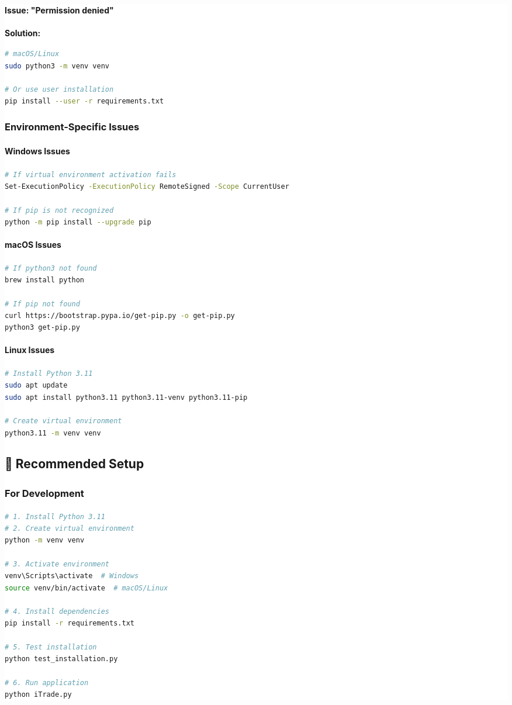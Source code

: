 #### **Issue: "Permission denied"**
**Solution:**
```bash
# macOS/Linux
sudo python3 -m venv venv

# Or use user installation
pip install --user -r requirements.txt
```

### **Environment-Specific Issues**

#### **Windows Issues**
```bash
# If virtual environment activation fails
Set-ExecutionPolicy -ExecutionPolicy RemoteSigned -Scope CurrentUser

# If pip is not recognized
python -m pip install --upgrade pip
```

#### **macOS Issues**
```bash
# If python3 not found
brew install python

# If pip not found
curl https://bootstrap.pypa.io/get-pip.py -o get-pip.py
python3 get-pip.py
```

#### **Linux Issues**
```bash
# Install Python 3.11
sudo apt update
sudo apt install python3.11 python3.11-venv python3.11-pip

# Create virtual environment
python3.11 -m venv venv
```

## 🎯 Recommended Setup

### **For Development**
```bash
# 1. Install Python 3.11
# 2. Create virtual environment
python -m venv venv

# 3. Activate environment
venv\Scripts\activate  # Windows
source venv/bin/activate  # macOS/Linux

# 4. Install dependencies
pip install -r requirements.txt

# 5. Test installation
python test_installation.py

# 6. Run application
python iTrade.py
```
